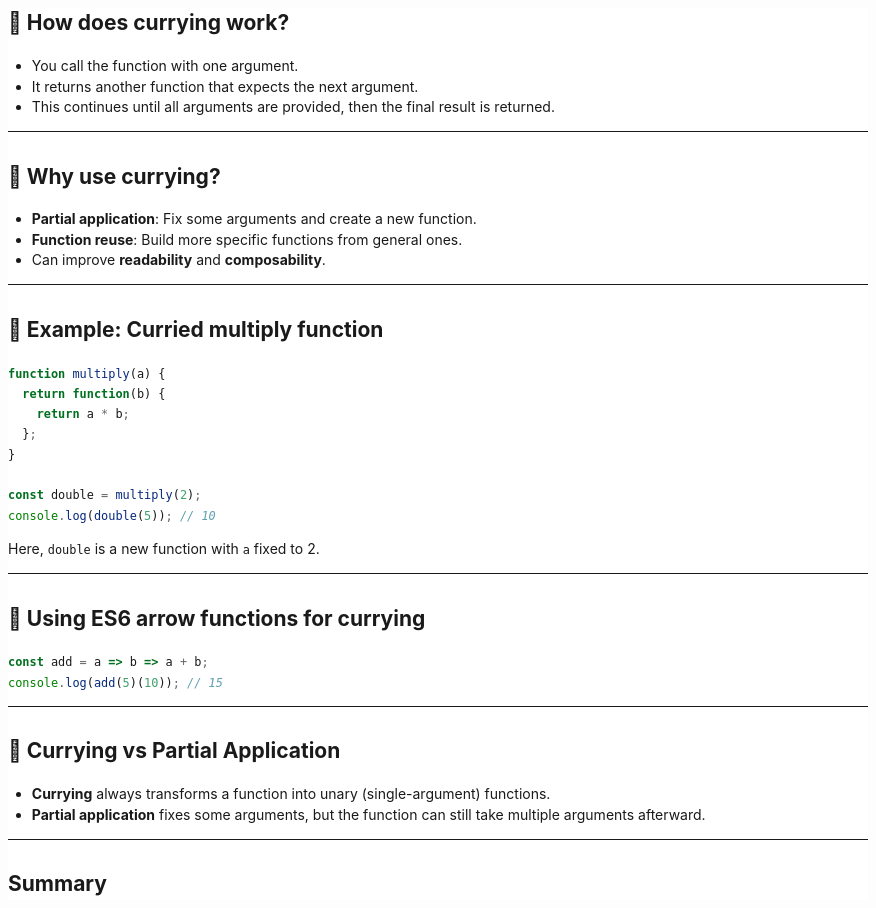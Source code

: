 
## 🔹 How does currying work?

* You call the function with one argument.
* It returns another function that expects the next argument.
* This continues until all arguments are provided, then the final result is returned.

---

## 🔹 Why use currying?

* **Partial application**: Fix some arguments and create a new function.
* **Function reuse**: Build more specific functions from general ones.
* Can improve **readability** and **composability**.

---

## 🔹 Example: Curried multiply function

```js
function multiply(a) {
  return function(b) {
    return a * b;
  };
}

const double = multiply(2);
console.log(double(5)); // 10
```

Here, `double` is a new function with `a` fixed to 2.

---

## 🔹 Using ES6 arrow functions for currying

```js
const add = a => b => a + b;
console.log(add(5)(10)); // 15
```

---

## 🔹 Currying vs Partial Application

* **Currying** always transforms a function into unary (single-argument) functions.
* **Partial application** fixes some arguments, but the function can still take multiple arguments afterward.

---

## Summary
